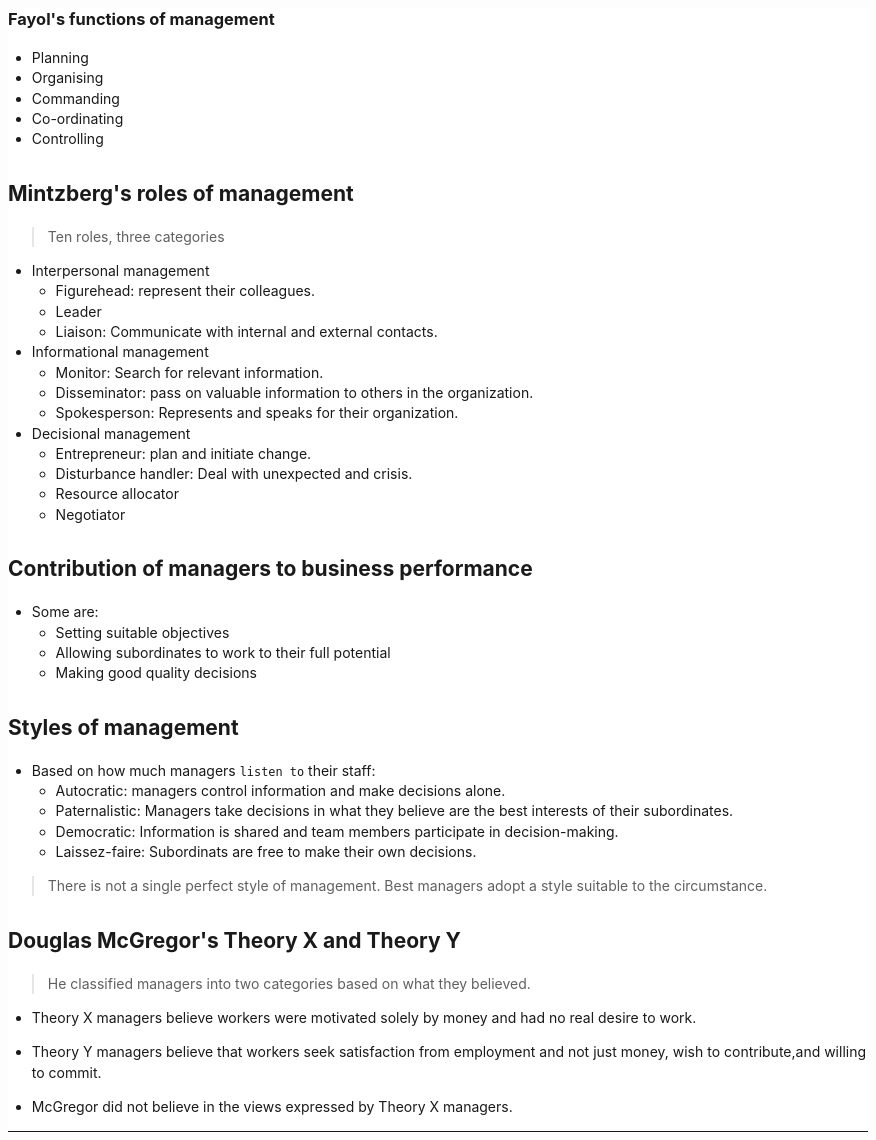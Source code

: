 ### Fayol's functions of management

- Planning
- Organising
- Commanding
- Co-ordinating
- Controlling

## Mintzberg's roles of management

> Ten roles, three categories

- Interpersonal management
    - Figurehead: represent their colleagues. 
    - Leader
    - Liaison: Communicate with internal and external contacts.
- Informational management
    - Monitor: Search for relevant information.
    - Disseminator: pass on valuable information to others in the organization.
    - Spokesperson: Represents and speaks for their organization.
- Decisional management
    - Entrepreneur: plan and initiate change.
    - Disturbance handler: Deal with unexpected and crisis.
    - Resource allocator
    - Negotiator

## Contribution of managers to business performance

- Some are:
    - Setting suitable objectives
    - Allowing subordinates to work to their full potential
    - Making good quality decisions

## Styles of management

- Based on how much managers `listen to` their staff:
    - Autocratic: managers control information and make decisions alone.
    - Paternalistic: Managers take decisions in what they believe are the best interests of their subordinates.
    - Democratic: Information is shared and team members participate in decision-making.
    - Laissez-faire: Subordinats are free to make their own decisions.

> There is not a single perfect style of management. Best managers adopt a style suitable to the circumstance.

## Douglas McGregor's Theory X and Theory Y

> He classified managers into two categories based on what they believed.

- Theory X managers believe workers were motivated solely by money and had no real desire to work. 

- Theory Y managers believe that workers seek satisfaction from employment and not just money, wish to contribute,and willing to commit.

- McGregor did not believe in the views expressed by Theory X managers.

<hr>